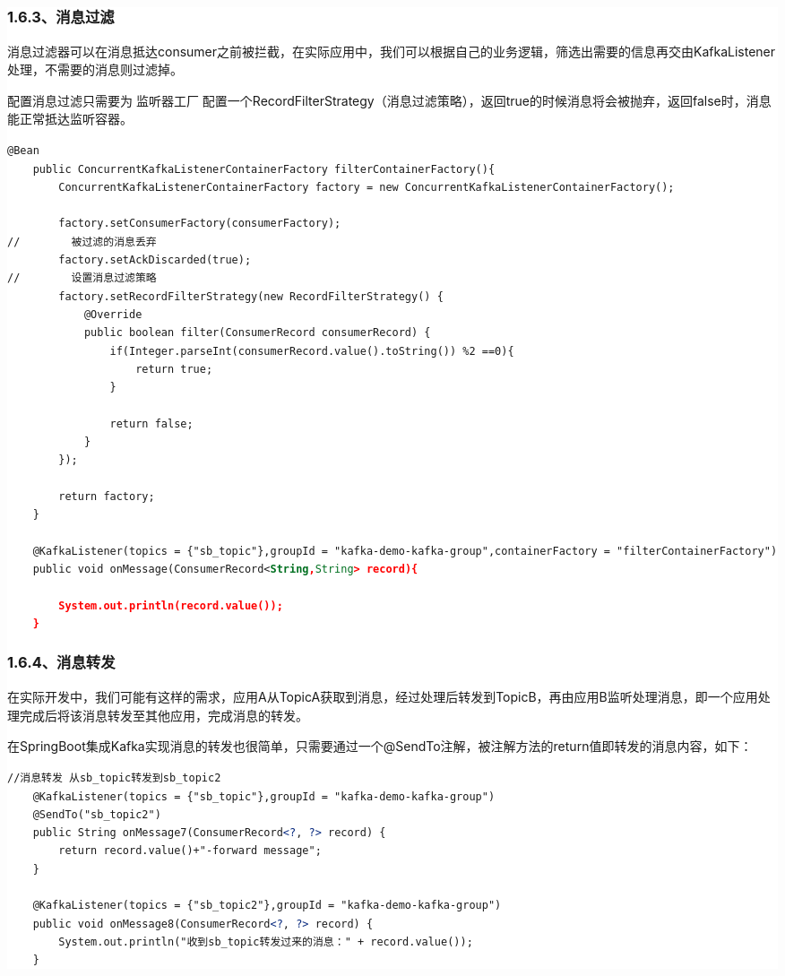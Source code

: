 
### 1.6.3、消息过滤

消息过滤器可以在消息抵达consumer之前被拦截，在实际应用中，我们可以根据自己的业务逻辑，筛选出需要的信息再交由KafkaListener处理，不需要的消息则过滤掉。

配置消息过滤只需要为 监听器工厂 配置一个RecordFilterStrategy（消息过滤策略），返回true的时候消息将会被抛弃，返回false时，消息能正常抵达监听容器。

```xml
@Bean
    public ConcurrentKafkaListenerContainerFactory filterContainerFactory(){
        ConcurrentKafkaListenerContainerFactory factory = new ConcurrentKafkaListenerContainerFactory();

        factory.setConsumerFactory(consumerFactory);
//        被过滤的消息丢弃
        factory.setAckDiscarded(true);
//        设置消息过滤策略
        factory.setRecordFilterStrategy(new RecordFilterStrategy() {
            @Override
            public boolean filter(ConsumerRecord consumerRecord) {
                if(Integer.parseInt(consumerRecord.value().toString()) %2 ==0){
                    return true;
                }

                return false;
            }
        });

        return factory;
    }

    @KafkaListener(topics = {"sb_topic"},groupId = "kafka-demo-kafka-group",containerFactory = "filterContainerFactory")
    public void onMessage(ConsumerRecord<String,String> record){

        System.out.println(record.value());
    }
```

### 1.6.4、消息转发

在实际开发中，我们可能有这样的需求，应用A从TopicA获取到消息，经过处理后转发到TopicB，再由应用B监听处理消息，即一个应用处理完成后将该消息转发至其他应用，完成消息的转发。

在SpringBoot集成Kafka实现消息的转发也很简单，只需要通过一个@SendTo注解，被注解方法的return值即转发的消息内容，如下：

```xml
//消息转发 从sb_topic转发到sb_topic2
    @KafkaListener(topics = {"sb_topic"},groupId = "kafka-demo-kafka-group")
    @SendTo("sb_topic2")
    public String onMessage7(ConsumerRecord<?, ?> record) {
        return record.value()+"-forward message";
    }

    @KafkaListener(topics = {"sb_topic2"},groupId = "kafka-demo-kafka-group")
    public void onMessage8(ConsumerRecord<?, ?> record) {
        System.out.println("收到sb_topic转发过来的消息：" + record.value());
    }
```
